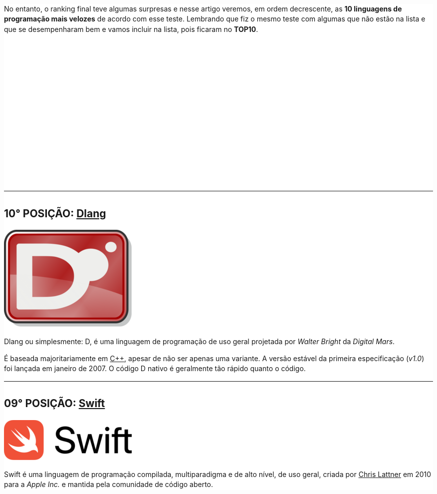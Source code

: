 No entanto, o ranking final teve algumas surpresas e nesse artigo veremos, em ordem decrescente, as **10 linguagens de programação mais velozes** de acordo com esse teste. Lembrando que fiz o mesmo teste com algumas que não estão na lista e que se desempenharam bem e vamos incluir na lista, pois ficaram no **TOP10**.



<script async src="//pagead2.googlesyndication.com/pagead/js/adsbygoogle.js"></script>
<ins class="adsbygoogle"
style="display:inline-block;width:336px;height:280px"
data-ad-client="ca-pub-2838251107855362"
data-ad-slot="5351066970"></ins>
<script>
(adsbygoogle = window.adsbygoogle || []).push({});
</script>

---

## 10° POSIÇÃO: [Dlang](https://dlang.org/)
![Dlang](/assets/img/programacao/fast-langs/dlang.png) 

Dlang ou simplesmente: D, é uma linguagem de programação de uso geral projetada por *Walter Bright* da *Digital Mars*. 

É baseada majoritariamente em [C++](https://terminalroot.com.br/cpp), apesar de não ser apenas uma variante. A versão estável da primeira especificação (*v1.0*) foi lançada em janeiro de 2007. O código D nativo é geralmente tão rápido quanto o código.

---

## 09° POSIÇÃO: [Swift](https://terminalroot.com.br/tags#swift)
![Swift](/assets/img/programacao/fast-langs/swift.png) 

Swift é uma linguagem de programação compilada, multiparadigma e de alto nível, de uso geral, criada por [Chris Lattner](https://nondot.org/sabre/) em 2010 para a *Apple Inc.* e mantida pela comunidade de código aberto. 
